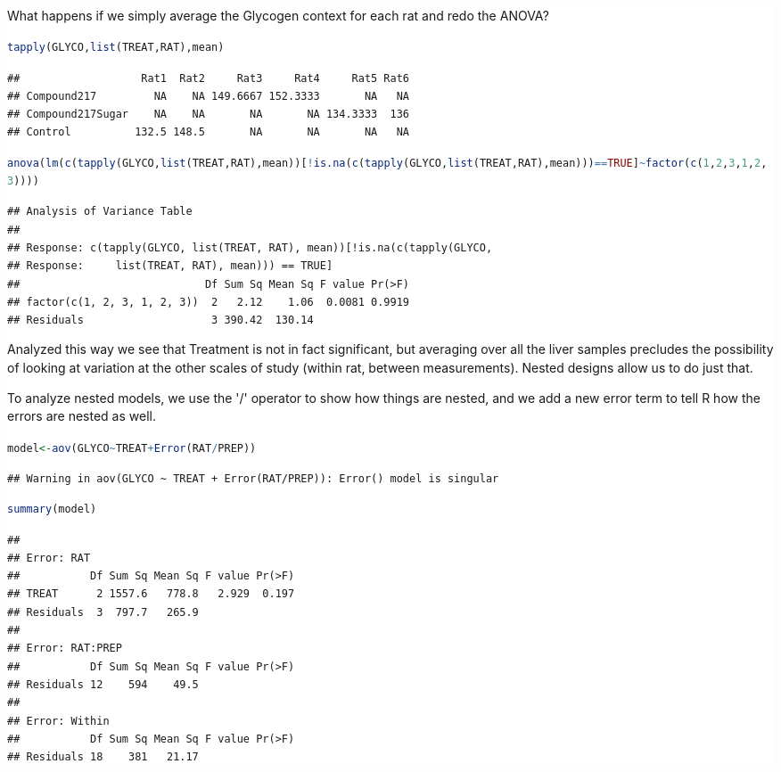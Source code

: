 What happens if we simply average the Glycogen context for each rat and redo the ANOVA?


```r
tapply(GLYCO,list(TREAT,RAT),mean)
```

```
##                   Rat1  Rat2     Rat3     Rat4     Rat5 Rat6
## Compound217         NA    NA 149.6667 152.3333       NA   NA
## Compound217Sugar    NA    NA       NA       NA 134.3333  136
## Control          132.5 148.5       NA       NA       NA   NA
```

```r
anova(lm(c(tapply(GLYCO,list(TREAT,RAT),mean))[!is.na(c(tapply(GLYCO,list(TREAT,RAT),mean)))==TRUE]~factor(c(1,2,3,1,2,3))))
```

```
## Analysis of Variance Table
## 
## Response: c(tapply(GLYCO, list(TREAT, RAT), mean))[!is.na(c(tapply(GLYCO, 
## Response:     list(TREAT, RAT), mean))) == TRUE]
##                             Df Sum Sq Mean Sq F value Pr(>F)
## factor(c(1, 2, 3, 1, 2, 3))  2   2.12    1.06  0.0081 0.9919
## Residuals                    3 390.42  130.14
```

Analyzed this way we see that Treatment is not in fact significant, but averaging over all the liver samples precludes the possibility of looking at variation at the other scales of study (within rat, between measurements). Nested designs allow us to do just that.

To analyze nested models, we use the '/' operator to show how things are nested, and we add a new error term to tell R how the errors are nested as well.


```r
model<-aov(GLYCO~TREAT+Error(RAT/PREP))
```

```
## Warning in aov(GLYCO ~ TREAT + Error(RAT/PREP)): Error() model is singular
```

```r
summary(model)
```

```
## 
## Error: RAT
##           Df Sum Sq Mean Sq F value Pr(>F)
## TREAT      2 1557.6   778.8   2.929  0.197
## Residuals  3  797.7   265.9               
## 
## Error: RAT:PREP
##           Df Sum Sq Mean Sq F value Pr(>F)
## Residuals 12    594    49.5               
## 
## Error: Within
##           Df Sum Sq Mean Sq F value Pr(>F)
## Residuals 18    381   21.17
```

